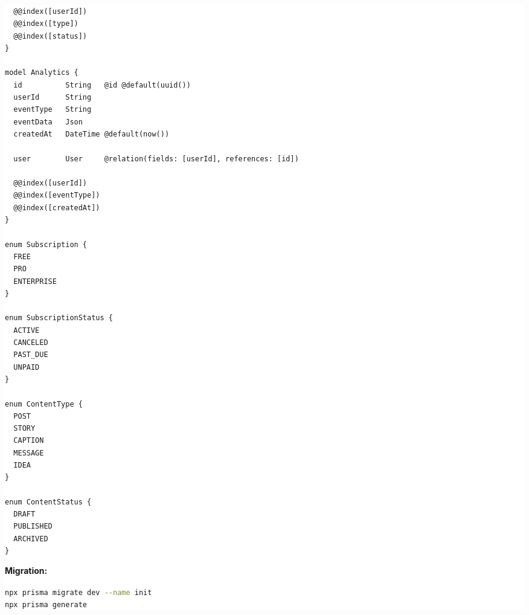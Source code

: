 ```prisma
  @@index([userId])
  @@index([type])
  @@index([status])
}

model Analytics {
  id          String   @id @default(uuid())
  userId      String
  eventType   String
  eventData   Json
  createdAt   DateTime @default(now())
  
  user        User     @relation(fields: [userId], references: [id])
  
  @@index([userId])
  @@index([eventType])
  @@index([createdAt])
}

enum Subscription {
  FREE
  PRO
  ENTERPRISE
}

enum SubscriptionStatus {
  ACTIVE
  CANCELED
  PAST_DUE
  UNPAID
}

enum ContentType {
  POST
  STORY
  CAPTION
  MESSAGE
  IDEA
}

enum ContentStatus {
  DRAFT
  PUBLISHED
  ARCHIVED
}
```

**Migration:**
```bash
npx prisma migrate dev --name init
npx prisma generate
```
